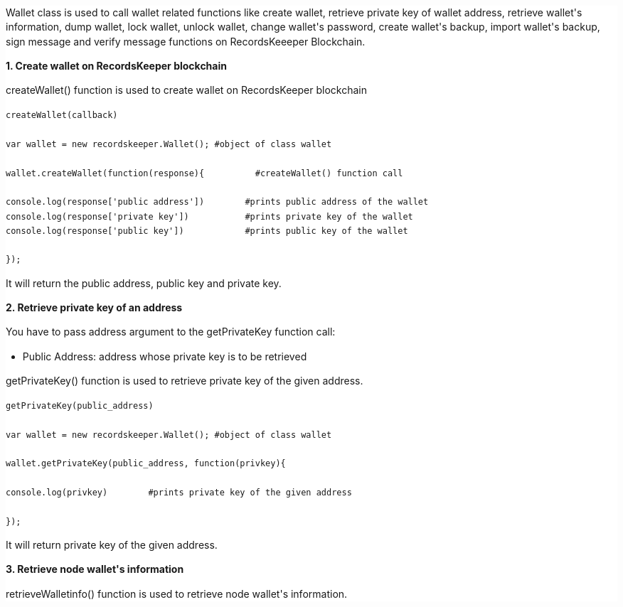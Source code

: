 <div class="Wallet">

Wallet class is used to call wallet related functions like create
wallet, retrieve private key of wallet address, retrieve wallet's
information, dump wallet, lock wallet, unlock wallet, change wallet's
password, create wallet's backup, import wallet's backup, sign message
and verify message functions on RecordsKeeeper Blockchain.

</div>

**1. Create wallet on RecordsKeeper blockchain**

createWallet() function is used to create wallet on RecordsKeeper
blockchain

``` {.sourceCode .python}
createWallet(callback)  

var wallet = new recordskeeper.Wallet(); #object of class wallet

wallet.createWallet(function(response){          #createWallet() function call    

console.log(response['public address'])        #prints public address of the wallet
console.log(response['private key'])           #prints private key of the wallet
console.log(response['public key'])            #prints public key of the wallet

});
```

It will return the public address, public key and private key.

**2. Retrieve private key of an address**

You have to pass address argument to the getPrivateKey function call:

-   Public Address: address whose private key is to be retrieved

getPrivateKey() function is used to retrieve private key of the given
address.

``` {.sourceCode .python}
getPrivateKey(public_address)

var wallet = new recordskeeper.Wallet(); #object of class wallet

wallet.getPrivateKey(public_address, function(privkey){ 

console.log(privkey)        #prints private key of the given address

});
```

It will return private key of the given address.

**3. Retrieve node wallet's information**

retrieveWalletinfo() function is used to retrieve node wallet's
information.
